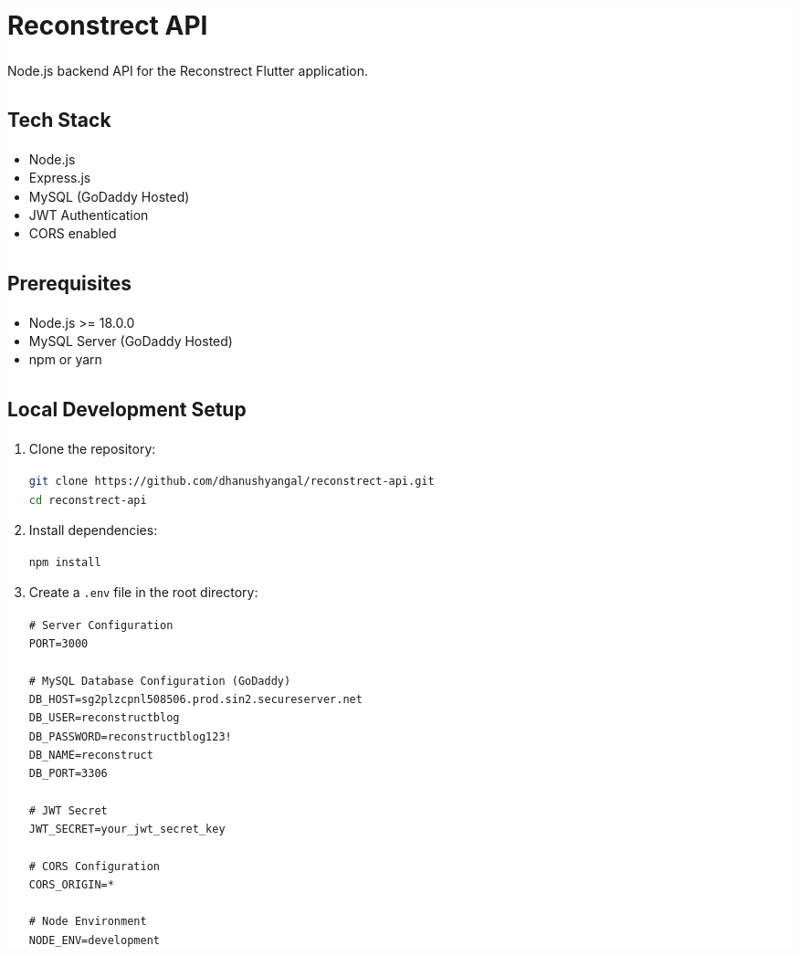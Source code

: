 # Reconstrect API

Node.js backend API for the Reconstrect Flutter application.

## Tech Stack

- Node.js
- Express.js
- MySQL (GoDaddy Hosted)
- JWT Authentication
- CORS enabled

## Prerequisites

- Node.js >= 18.0.0
- MySQL Server (GoDaddy Hosted)
- npm or yarn

## Local Development Setup

1. Clone the repository:
   ```bash
   git clone https://github.com/dhanushyangal/reconstrect-api.git
   cd reconstrect-api
   ```

2. Install dependencies:
   ```bash
   npm install
   ```

3. Create a `.env` file in the root directory:
   ```env
   # Server Configuration
   PORT=3000

   # MySQL Database Configuration (GoDaddy)
   DB_HOST=sg2plzcpnl508506.prod.sin2.secureserver.net
   DB_USER=reconstructblog
   DB_PASSWORD=reconstructblog123!
   DB_NAME=reconstruct
   DB_PORT=3306

   # JWT Secret
   JWT_SECRET=your_jwt_secret_key

   # CORS Configuration
   CORS_ORIGIN=*

   # Node Environment
   NODE_ENV=development
   ```
